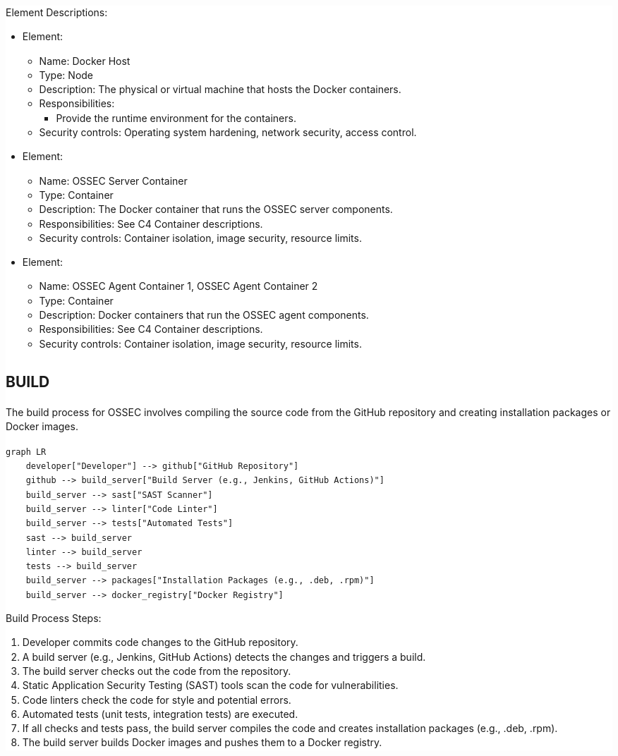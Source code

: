 Element Descriptions:

*   Element:
    *   Name: Docker Host
    *   Type: Node
    *   Description: The physical or virtual machine that hosts the Docker containers.
    *   Responsibilities:
        *   Provide the runtime environment for the containers.
    *   Security controls: Operating system hardening, network security, access control.

*   Element:
    *   Name: OSSEC Server Container
    *   Type: Container
    *   Description: The Docker container that runs the OSSEC server components.
    *   Responsibilities: See C4 Container descriptions.
    *   Security controls: Container isolation, image security, resource limits.

*   Element:
    *   Name: OSSEC Agent Container 1, OSSEC Agent Container 2
    *   Type: Container
    *   Description: Docker containers that run the OSSEC agent components.
    *   Responsibilities: See C4 Container descriptions.
    *   Security controls: Container isolation, image security, resource limits.

## BUILD

The build process for OSSEC involves compiling the source code from the GitHub repository and creating installation packages or Docker images.

```mermaid
graph LR
    developer["Developer"] --> github["GitHub Repository"]
    github --> build_server["Build Server (e.g., Jenkins, GitHub Actions)"]
    build_server --> sast["SAST Scanner"]
    build_server --> linter["Code Linter"]
    build_server --> tests["Automated Tests"]
    sast --> build_server
    linter --> build_server
    tests --> build_server
    build_server --> packages["Installation Packages (e.g., .deb, .rpm)"]
    build_server --> docker_registry["Docker Registry"]

```

Build Process Steps:

1.  Developer commits code changes to the GitHub repository.
2.  A build server (e.g., Jenkins, GitHub Actions) detects the changes and triggers a build.
3.  The build server checks out the code from the repository.
4.  Static Application Security Testing (SAST) tools scan the code for vulnerabilities.
5.  Code linters check the code for style and potential errors.
6.  Automated tests (unit tests, integration tests) are executed.
7.  If all checks and tests pass, the build server compiles the code and creates installation packages (e.g., .deb, .rpm).
8.  The build server builds Docker images and pushes them to a Docker registry.
